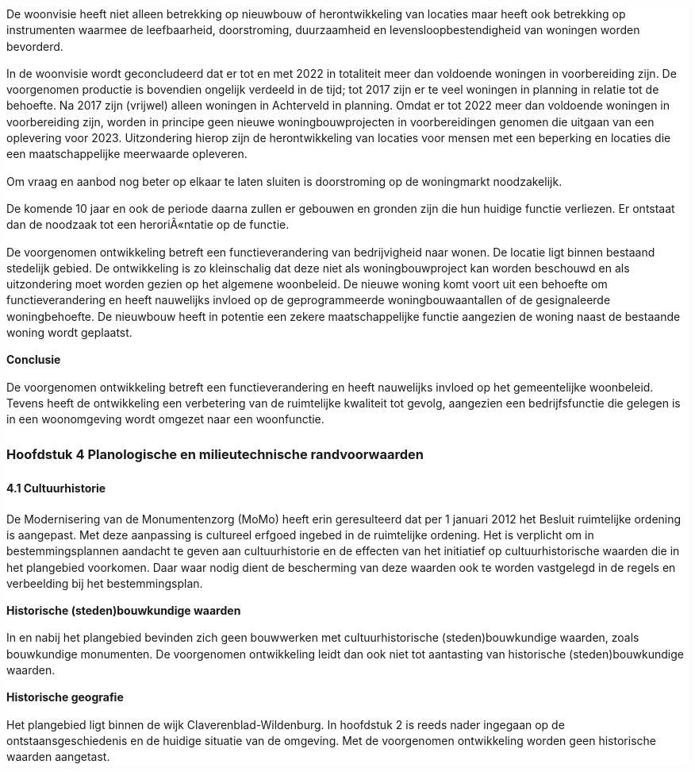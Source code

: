 De woonvisie heeft niet alleen betrekking op nieuwbouw of herontwikkeling van locaties maar heeft ook betrekking op instrumenten waarmee de leefbaarheid, doorstroming, duurzaamheid en levensloopbestendigheid van woningen worden bevorderd.

In de woonvisie wordt geconcludeerd dat er tot en met 2022 in totaliteit meer dan voldoende woningen in voorbereiding zijn. De voorgenomen productie is bovendien ongelijk verdeeld in de tijd; tot 2017 zijn er te veel woningen in planning in relatie tot de behoefte. Na 2017 zijn (vrijwel) alleen woningen in Achterveld in planning. Omdat er tot 2022 meer dan voldoende woningen in voorbereiding zijn, worden in principe geen nieuwe woningbouwprojecten in voorbereidingen genomen die uitgaan van een oplevering voor 2023\. Uitzondering hierop zijn de herontwikkeling van locaties voor mensen met een beperking en locaties die een maatschappelijke meerwaarde opleveren.

Om vraag en aanbod nog beter op elkaar te laten sluiten is doorstroming op de woningmarkt noodzakelijk.

De komende 10 jaar en ook de periode daarna zullen er gebouwen en gronden zijn die hun huidige functie verliezen. Er ontstaat dan de noodzaak tot een heroriÃ«ntatie op de functie.

De voorgenomen ontwikkeling betreft een functieverandering van bedrijvigheid naar wonen. De locatie ligt binnen bestaand stedelijk gebied. De ontwikkeling is zo kleinschalig dat deze niet als woningbouwproject kan worden beschouwd en als uitzondering moet worden gezien op het algemene woonbeleid. De nieuwe woning komt voort uit een behoefte om functieverandering en heeft nauwelijks invloed op de geprogrammeerde woningbouwaantallen of de gesignaleerde woningbehoefte. De nieuwbouw heeft in potentie een zekere maatschappelijke functie aangezien de woning naast de bestaande woning wordt geplaatst.

**Conclusie**

De voorgenomen ontwikkeling betreft een functieverandering en heeft nauwelijks invloed op het gemeentelijke woonbeleid. Tevens heeft de ontwikkeling een verbetering van de ruimtelijke kwaliteit tot gevolg, aangezien een bedrijfsfunctie die gelegen is in een woonomgeving wordt omgezet naar een woonfunctie.

### Hoofdstuk 4 Planologische en milieutechnische randvoorwaarden

#### 4\.1 Cultuurhistorie

De Modernisering van de Monumentenzorg (MoMo) heeft erin geresulteerd dat per 1 januari 2012 het Besluit ruimtelijke ordening is aangepast. Met deze aanpassing is cultureel erfgoed ingebed in de ruimtelijke ordening. Het is verplicht om in bestemmingsplannen aandacht te geven aan cultuurhistorie en de effecten van het initiatief op cultuurhistorische waarden die in het plangebied voorkomen. Daar waar nodig dient de bescherming van deze waarden ook te worden vastgelegd in de regels en verbeelding bij het bestemmingsplan.

**Historische (steden)bouwkundige waarden**

In en nabij het plangebied bevinden zich geen bouwwerken met cultuurhistorische (steden)bouwkundige waarden, zoals bouwkundige monumenten. De voorgenomen ontwikkeling leidt dan ook niet tot aantasting van historische (steden)bouwkundige waarden.

**Historische geografie**

Het plangebied ligt binnen de wijk Claverenblad\-Wildenburg. In hoofdstuk 2 is reeds nader ingegaan op de ontstaansgeschiedenis en de huidige situatie van de omgeving. Met de voorgenomen ontwikkeling worden geen historische waarden aangetast.
